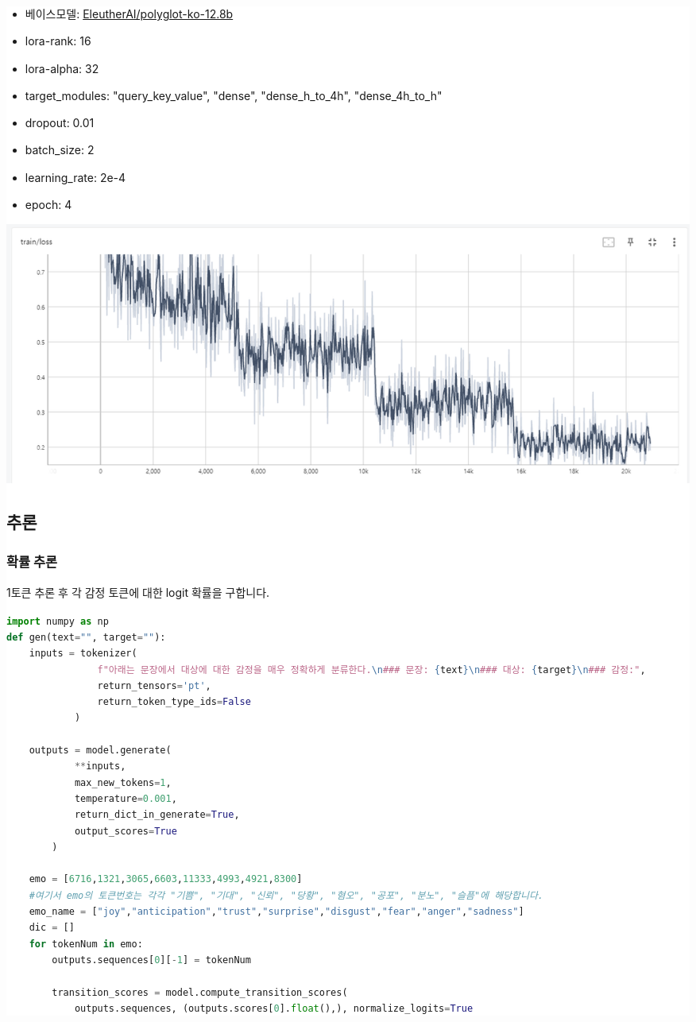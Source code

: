 - 베이스모델: [EleutherAI/polyglot-ko-12.8b](https://huggingface.co/EleutherAI/polyglot-ko-12.8b)

- lora-rank: 16

- lora-alpha: 32

- target_modules: "query_key_value", "dense", "dense_h_to_4h", "dense_4h_to_h"

- dropout: 0.01

- batch_size: 2

- learning_rate: 2e-4

- epoch: 4

![Train Loss Graph](./assets/loss.png)


## 추론

### 확률 추론

1토큰 추론 후 각 감정 토큰에 대한 logit 확률을 구합니다.

```python
import numpy as np
def gen(text="", target=""):
    inputs = tokenizer(
                f"아래는 문장에서 대상에 대한 감정을 매우 정확하게 분류한다.\n### 문장: {text}\n### 대상: {target}\n### 감정:",
                return_tensors='pt',
                return_token_type_ids=False
            )

    outputs = model.generate(
            **inputs,
            max_new_tokens=1,
            temperature=0.001,
            return_dict_in_generate=True,
            output_scores=True
        )

    emo = [6716,1321,3065,6603,11333,4993,4921,8300]
    #여기서 emo의 토큰번호는 각각 "기쁨", "기대", "신뢰", "당황", "혐오", "공포", "분노", "슬픔"에 해당합니다.
    emo_name = ["joy","anticipation","trust","surprise","disgust","fear","anger","sadness"]
    dic = []
    for tokenNum in emo:
        outputs.sequences[0][-1] = tokenNum

        transition_scores = model.compute_transition_scores(
            outputs.sequences, (outputs.scores[0].float(),), normalize_logits=True
```